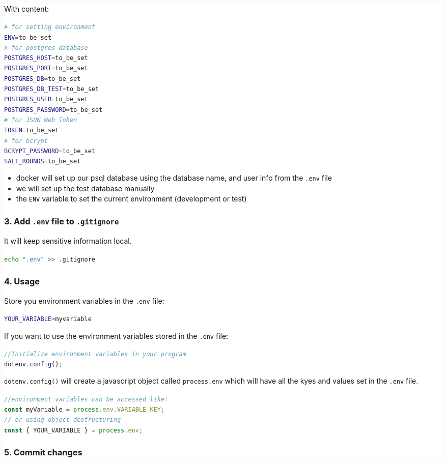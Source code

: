 With content:

```bash
# for setting environment
ENV=to_be_set
# for postgres database
POSTGRES_HOST=to_be_set
POSTGRES_PORT=to_be_set
POSTGRES_DB=to_be_set
POSTGRES_DB_TEST=to_be_set
POSTGRES_USER=to_be_set
POSTGRES_PASSWORD=to_be_set
# for JSON Web Token
TOKEN=to_be_set
# for bcrypt
BCRYPT_PASSWORD=to_be_set
SALT_ROUNDS=to_be_set
```

- docker will set up our psql database using the database name, and user info from the `.env` file
- we will set up the test database manually
- the `ENV` variable to set the current environment (development or test)

### 3. Add `.env` file to `.gitignore`

It will keep sensitive information local.

```bash
echo ".env" >> .gitignore
```

### 4. Usage

Store you environment variables in the `.env` file:

```bash
YOUR_VARIABLE=myvariable
```

If you want to use the environment variables stored in the `.env` file:

```typescript
//Initialize environment variables in your program
dotenv.config();
```

`dotenv.config()` will create a javascript object called `process.env` which will have all the kyes and values set in the `.env` file.

```typescript
//environment variables can be accessed like:
const myVariable = process.env.VARIABLE_KEY;
// or using object destructuring
const { YOUR_VARIABLE } = process.env;
```

### 5. Commit changes
